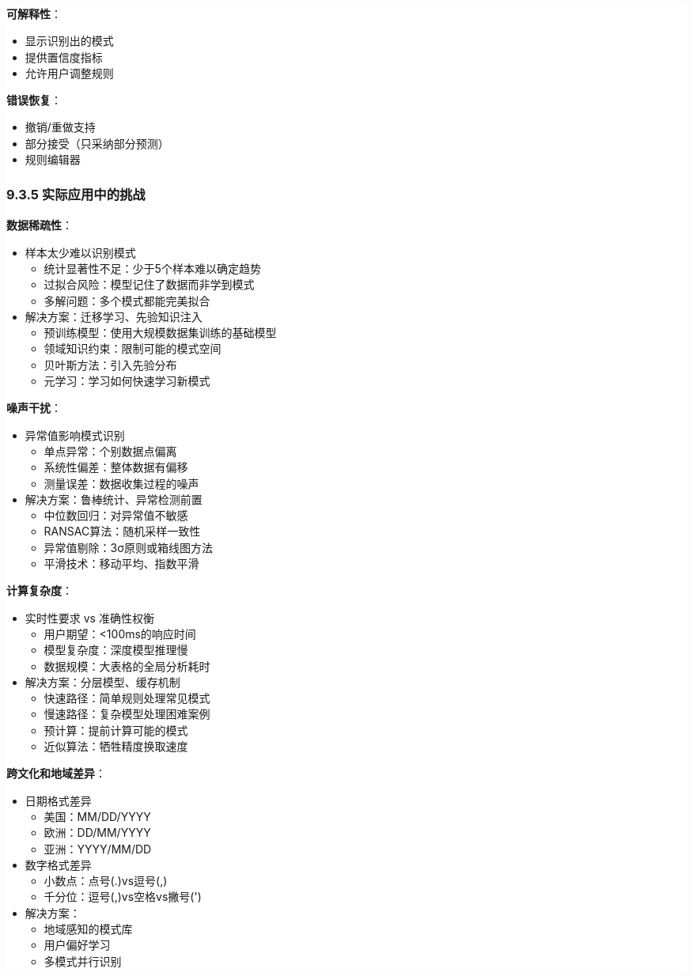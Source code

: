 **可解释性**：
- 显示识别出的模式
- 提供置信度指标
- 允许用户调整规则

**错误恢复**：
- 撤销/重做支持
- 部分接受（只采纳部分预测）
- 规则编辑器

### 9.3.5 实际应用中的挑战

**数据稀疏性**：
- 样本太少难以识别模式
  - 统计显著性不足：少于5个样本难以确定趋势
  - 过拟合风险：模型记住了数据而非学到模式
  - 多解问题：多个模式都能完美拟合
- 解决方案：迁移学习、先验知识注入
  - 预训练模型：使用大规模数据集训练的基础模型
  - 领域知识约束：限制可能的模式空间
  - 贝叶斯方法：引入先验分布
  - 元学习：学习如何快速学习新模式

**噪声干扰**：
- 异常值影响模式识别
  - 单点异常：个别数据点偏离
  - 系统性偏差：整体数据有偏移
  - 测量误差：数据收集过程的噪声
- 解决方案：鲁棒统计、异常检测前置
  - 中位数回归：对异常值不敏感
  - RANSAC算法：随机采样一致性
  - 异常值剔除：3σ原则或箱线图方法
  - 平滑技术：移动平均、指数平滑

**计算复杂度**：
- 实时性要求 vs 准确性权衡
  - 用户期望：<100ms的响应时间
  - 模型复杂度：深度模型推理慢
  - 数据规模：大表格的全局分析耗时
- 解决方案：分层模型、缓存机制
  - 快速路径：简单规则处理常见模式
  - 慢速路径：复杂模型处理困难案例
  - 预计算：提前计算可能的模式
  - 近似算法：牺牲精度换取速度

**跨文化和地域差异**：
- 日期格式差异
  - 美国：MM/DD/YYYY
  - 欧洲：DD/MM/YYYY
  - 亚洲：YYYY/MM/DD
- 数字格式差异
  - 小数点：点号(.)vs逗号(,)
  - 千分位：逗号(,)vs空格vs撇号(')
- 解决方案：
  - 地域感知的模式库
  - 用户偏好学习
  - 多模式并行识别
